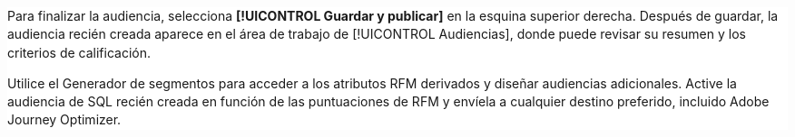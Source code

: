 Para finalizar la audiencia, selecciona **[!UICONTROL Guardar y publicar]** en la esquina superior derecha. Después de guardar, la audiencia recién creada aparece en el área de trabajo de [!UICONTROL Audiencias], donde puede revisar su resumen y los criterios de calificación.

Utilice el Generador de segmentos para acceder a los atributos RFM derivados y diseñar audiencias adicionales. Active la audiencia de SQL recién creada en función de las puntuaciones de RFM y envíela a cualquier destino preferido, incluido Adobe Journey Optimizer.
